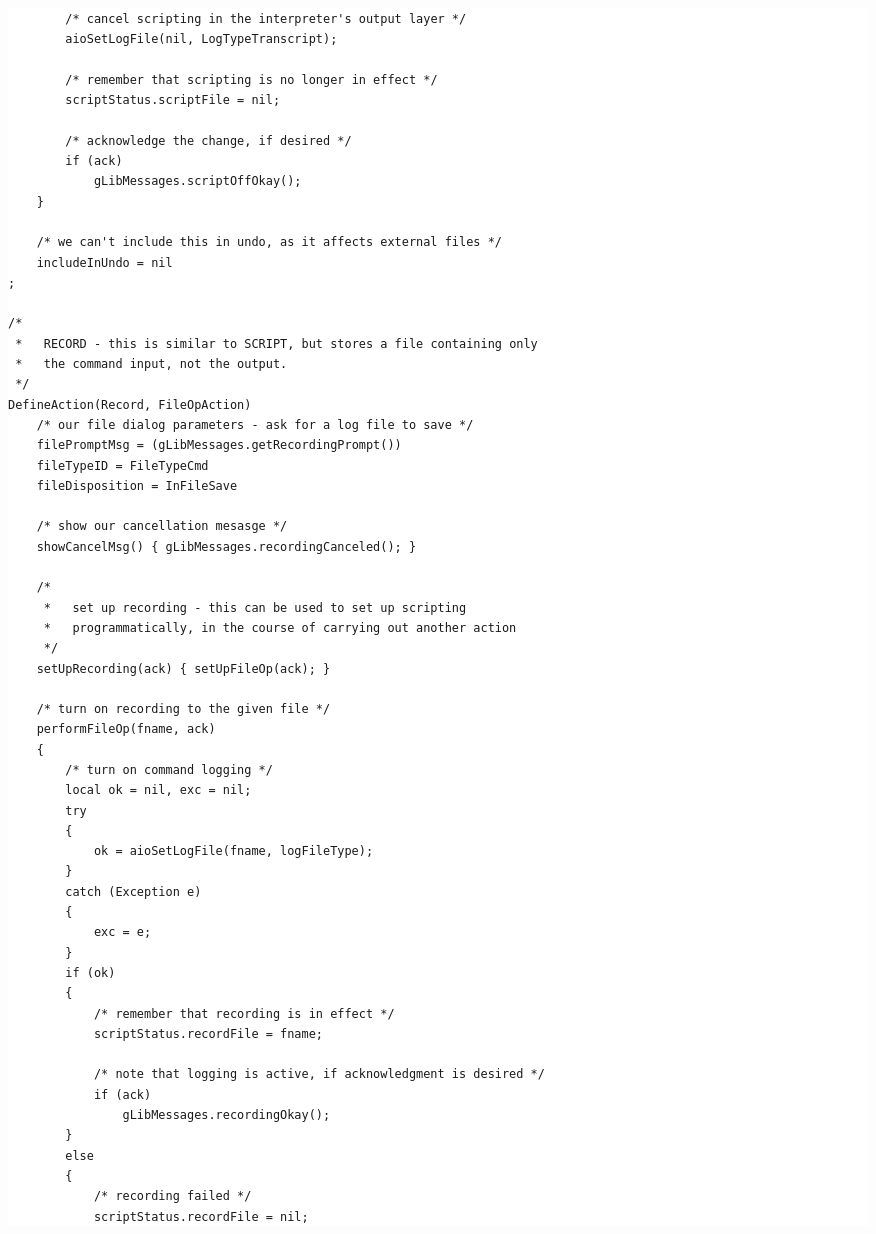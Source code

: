             /* cancel scripting in the interpreter's output layer */
            aioSetLogFile(nil, LogTypeTranscript);

            /* remember that scripting is no longer in effect */
            scriptStatus.scriptFile = nil;

            /* acknowledge the change, if desired */
            if (ack)
                gLibMessages.scriptOffOkay();
        }

        /* we can't include this in undo, as it affects external files */
        includeInUndo = nil
    ;

    /*
     *   RECORD - this is similar to SCRIPT, but stores a file containing only
     *   the command input, not the output. 
     */
    DefineAction(Record, FileOpAction)
        /* our file dialog parameters - ask for a log file to save */
        filePromptMsg = (gLibMessages.getRecordingPrompt())
        fileTypeID = FileTypeCmd
        fileDisposition = InFileSave

        /* show our cancellation mesasge */
        showCancelMsg() { gLibMessages.recordingCanceled(); }

        /* 
         *   set up recording - this can be used to set up scripting
         *   programmatically, in the course of carrying out another action 
         */
        setUpRecording(ack) { setUpFileOp(ack); }

        /* turn on recording to the given file */
        performFileOp(fname, ack)
        {
            /* turn on command logging */
            local ok = nil, exc = nil;
            try
            {
                ok = aioSetLogFile(fname, logFileType);
            }
            catch (Exception e)
            {
                exc = e;
            }
            if (ok)
            {
                /* remember that recording is in effect */
                scriptStatus.recordFile = fname;

                /* note that logging is active, if acknowledgment is desired */
                if (ack)
                    gLibMessages.recordingOkay();
            }
            else
            {
                /* recording failed */
                scriptStatus.recordFile = nil;

